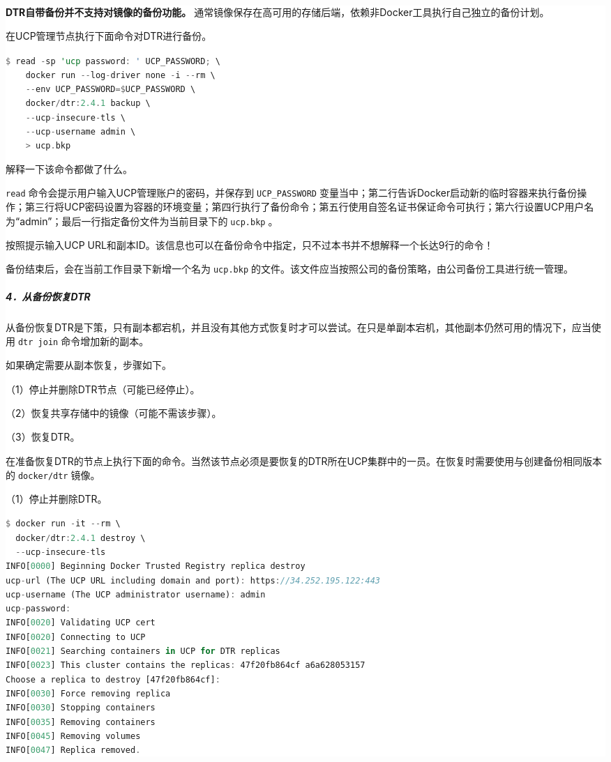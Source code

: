 **DTR自带备份并不支持对镜像的备份功能。** 通常镜像保存在高可用的存储后端，依赖非Docker工具执行自己独立的备份计划。

在UCP管理节点执行下面命令对DTR进行备份。

```rust
$ read -sp 'ucp password: ' UCP_PASSWORD; \
    docker run --log-driver none -i --rm \
    --env UCP_PASSWORD=$UCP_PASSWORD \
    docker/dtr:2.4.1 backup \
    --ucp-insecure-tls \
    --ucp-username admin \
    > ucp.bkp
```

解释一下该命令都做了什么。

`read` 命令会提示用户输入UCP管理账户的密码，并保存到 `UCP_PASSWORD` 变量当中；第二行告诉Docker启动新的临时容器来执行备份操作；第三行将UCP密码设置为容器的环境变量；第四行执行了备份命令；第五行使用自签名证书保证命令可执行；第六行设置UCP用户名为“admin”；最后一行指定备份文件为当前目录下的 `ucp.bkp` 。

按照提示输入UCP URL和副本ID。该信息也可以在备份命令中指定，只不过本书并不想解释一个长达9行的命令！

备份结束后，会在当前工作目录下新增一个名为 `ucp.bkp` 的文件。该文件应当按照公司的备份策略，由公司备份工具进行统一管理。

##### 4．从备份恢复DTR

从备份恢复DTR是下策，只有副本都宕机，并且没有其他方式恢复时才可以尝试。在只是单副本宕机，其他副本仍然可用的情况下，应当使用 `dtr join` 命令增加新的副本。

如果确定需要从副本恢复，步骤如下。

（1）停止并删除DTR节点（可能已经停止）。

（2）恢复共享存储中的镜像（可能不需该步骤）。

（3）恢复DTR。

在准备恢复DTR的节点上执行下面的命令。当然该节点必须是要恢复的DTR所在UCP集群中的一员。在恢复时需要使用与创建备份相同版本的 `docker/dtr` 镜像。

（1）停止并删除DTR。

```rust
$ docker run -it --rm \
  docker/dtr:2.4.1 destroy \
  --ucp-insecure-tls
INFO[0000] Beginning Docker Trusted Registry replica destroy
ucp-url (The UCP URL including domain and port): https://34.252.195.122:443
ucp-username (The UCP administrator username): admin
ucp-password:
INFO[0020] Validating UCP cert
INFO[0020] Connecting to UCP
INFO[0021] Searching containers in UCP for DTR replicas
INFO[0023] This cluster contains the replicas: 47f20fb864cf a6a628053157
Choose a replica to destroy [47f20fb864cf]:
INFO[0030] Force removing replica
INFO[0030] Stopping containers
INFO[0035] Removing containers
INFO[0045] Removing volumes
INFO[0047] Replica removed.
```
